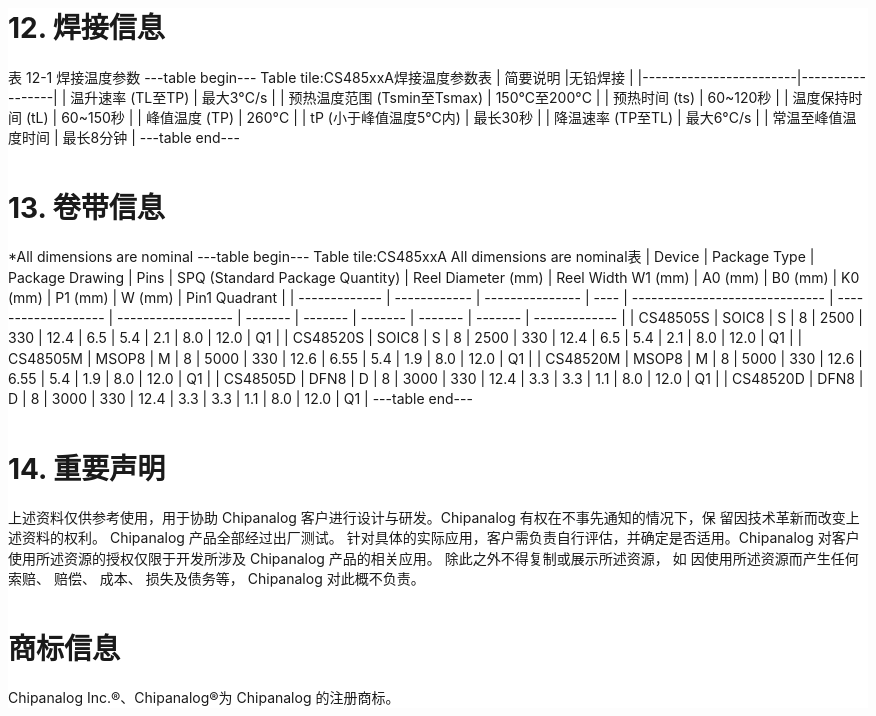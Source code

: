 
# 12. 焊接信息
表 12-1 焊接温度参数
---table begin---
Table tile:CS485xxA焊接温度参数表
| 简要说明                   |无铅焊接       |
|------------------------|-----------------|
| 温升速率 (TL至TP)     | 最大3°C/s        |
| 预热温度范围 (Tsmin至Tsmax) | 150°C至200°C    |
| 预热时间 (ts)          | 60~120秒         |
| 温度保持时间 (tL)      | 60~150秒         |
| 峰值温度 (TP)          | 260°C           |
| tP (小于峰值温度5°C内)  | 最长30秒         |
| 降温速率 (TP至TL)     | 最大6°C/s        |
| 常温至峰值温度时间     | 最长8分钟        |
---table end---


# 13. 卷带信息
*All dimensions are nominal
---table begin---
Table tile:CS485xxA All dimensions are nominal表
| Device        | Package Type | Package Drawing | Pins | SPQ (Standard Package Quantity) | Reel Diameter (mm) | Reel Width W1 (mm) | A0 (mm) | B0 (mm) | K0 (mm) | P1 (mm) | W (mm) | Pin1 Quadrant |
| ------------- | ------------ | --------------- | ---- | ------------------------------ | ------------------- | ------------------ | ------- | ------- | ------- | ------- | ------- | ------------- |
| CS48505S      | SOIC8        | S               | 8    | 2500                           | 330                 | 12.4               | 6.5     | 5.4     | 2.1     | 8.0     | 12.0    | Q1            |
| CS48520S      | SOIC8        | S               | 8    | 2500                           | 330                 | 12.4               | 6.5     | 5.4     | 2.1     | 8.0     | 12.0    | Q1            |
| CS48505M      | MSOP8        | M               | 8    | 5000                           | 330                 | 12.6               | 6.55    | 5.4     | 1.9     | 8.0     | 12.0    | Q1            |
| CS48520M      | MSOP8        | M               | 8    | 5000                           | 330                 | 12.6               | 6.55    | 5.4     | 1.9     | 8.0     | 12.0    | Q1            |
| CS48505D      | DFN8         | D               | 8    | 3000                           | 330                 | 12.4               | 3.3     | 3.3     | 1.1     | 8.0     | 12.0    | Q1            |
| CS48520D      | DFN8         | D               | 8    | 3000                           | 330                 | 12.4               | 3.3     | 3.3     | 1.1     | 8.0     | 12.0    | Q1            |
---table end---


# 14. 重要声明 
上述资料仅供参考使用，用于协助 Chipanalog 客户进行设计与研发。Chipanalog 有权在不事先通知的情况下，保
留因技术革新而改变上述资料的权利。
Chipanalog 产品全部经过出厂测试。 针对具体的实际应用，客户需负责自行评估，并确定是否适用。Chipanalog
对客户使用所述资源的授权仅限于开发所涉及 Chipanalog 产品的相关应用。 除此之外不得复制或展示所述资源， 如
因使用所述资源而产生任何索赔、 赔偿、 成本、 损失及债务等， Chipanalog 对此概不负责。


# 商标信息
Chipanalog Inc.®、Chipanalog®为 Chipanalog 的注册商标。

